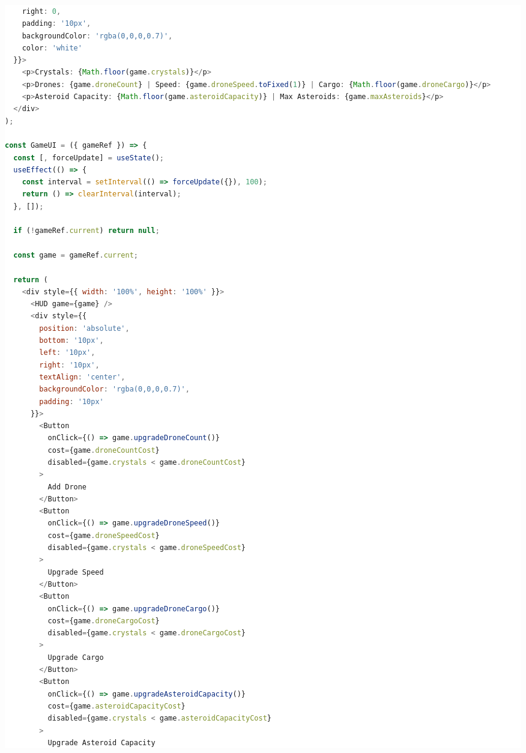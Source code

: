 ```js src/ui/GameUI.js
    right: 0, 
    padding: '10px', 
    backgroundColor: 'rgba(0,0,0,0.7)',
    color: 'white'
  }}>
    <p>Crystals: {Math.floor(game.crystals)}</p>
    <p>Drones: {game.droneCount} | Speed: {game.droneSpeed.toFixed(1)} | Cargo: {Math.floor(game.droneCargo)}</p>
    <p>Asteroid Capacity: {Math.floor(game.asteroidCapacity)} | Max Asteroids: {game.maxAsteroids}</p>
  </div>
);

const GameUI = ({ gameRef }) => {
  const [, forceUpdate] = useState();
  useEffect(() => {
    const interval = setInterval(() => forceUpdate({}), 100);
    return () => clearInterval(interval);
  }, []);

  if (!gameRef.current) return null;

  const game = gameRef.current;

  return (
    <div style={{ width: '100%', height: '100%' }}>
      <HUD game={game} />
      <div style={{ 
        position: 'absolute', 
        bottom: '10px', 
        left: '10px', 
        right: '10px', 
        textAlign: 'center',
        backgroundColor: 'rgba(0,0,0,0.7)',
        padding: '10px'
      }}>
        <Button 
          onClick={() => game.upgradeDroneCount()} 
          cost={game.droneCountCost}
          disabled={game.crystals < game.droneCountCost}
        >
          Add Drone
        </Button>
        <Button 
          onClick={() => game.upgradeDroneSpeed()} 
          cost={game.droneSpeedCost}
          disabled={game.crystals < game.droneSpeedCost}
        >
          Upgrade Speed
        </Button>
        <Button 
          onClick={() => game.upgradeDroneCargo()} 
          cost={game.droneCargoCost}
          disabled={game.crystals < game.droneCargoCost}
        >
          Upgrade Cargo
        </Button>
        <Button 
          onClick={() => game.upgradeAsteroidCapacity()} 
          cost={game.asteroidCapacityCost}
          disabled={game.crystals < game.asteroidCapacityCost}
        >
          Upgrade Asteroid Capacity
```